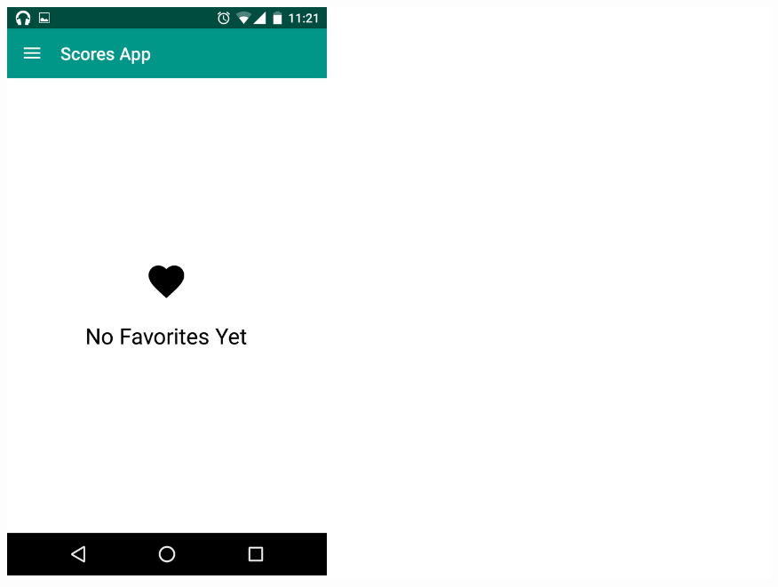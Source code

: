 <img src="https://github.com/AlejandroRuiz/Scores-App/blob/master/Screenshots/Android/welcome_empty_android.png?raw=true" Width="360" />